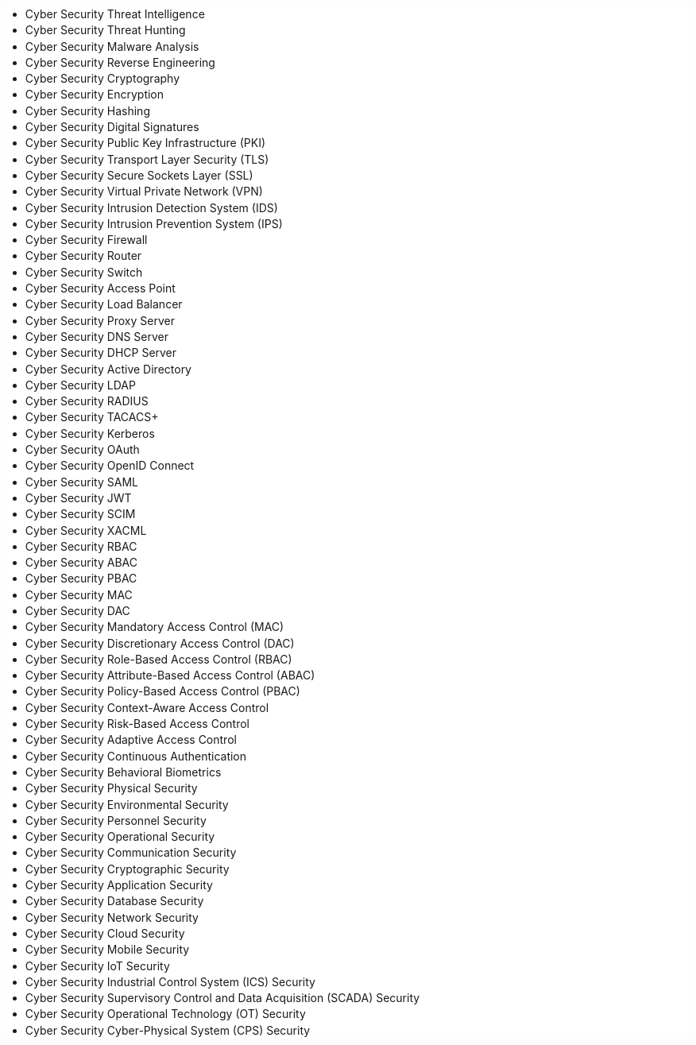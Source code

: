 *   Cyber Security Threat Intelligence
*   Cyber Security Threat Hunting
*   Cyber Security Malware Analysis
*   Cyber Security Reverse Engineering
*   Cyber Security Cryptography
*   Cyber Security Encryption
*   Cyber Security Hashing
*   Cyber Security Digital Signatures
*   Cyber Security Public Key Infrastructure (PKI)
*   Cyber Security Transport Layer Security (TLS)
*   Cyber Security Secure Sockets Layer (SSL)
*   Cyber Security Virtual Private Network (VPN)
*   Cyber Security Intrusion Detection System (IDS)
*   Cyber Security Intrusion Prevention System (IPS)
*   Cyber Security Firewall
*   Cyber Security Router
*   Cyber Security Switch
*   Cyber Security Access Point
*   Cyber Security Load Balancer
*   Cyber Security Proxy Server
*   Cyber Security DNS Server
*   Cyber Security DHCP Server
*   Cyber Security Active Directory
*   Cyber Security LDAP
*   Cyber Security RADIUS
*   Cyber Security TACACS+
*   Cyber Security Kerberos
*   Cyber Security OAuth
*   Cyber Security OpenID Connect
*   Cyber Security SAML
*   Cyber Security JWT
*   Cyber Security SCIM
*   Cyber Security XACML
*   Cyber Security RBAC
*   Cyber Security ABAC
*   Cyber Security PBAC
*   Cyber Security MAC
*   Cyber Security DAC
*   Cyber Security Mandatory Access Control (MAC)
*   Cyber Security Discretionary Access Control (DAC)
*   Cyber Security Role-Based Access Control (RBAC)
*   Cyber Security Attribute-Based Access Control (ABAC)
*   Cyber Security Policy-Based Access Control (PBAC)
*   Cyber Security Context-Aware Access Control
*   Cyber Security Risk-Based Access Control
*   Cyber Security Adaptive Access Control
*   Cyber Security Continuous Authentication
*   Cyber Security Behavioral Biometrics
*   Cyber Security Physical Security
*   Cyber Security Environmental Security
*   Cyber Security Personnel Security
*   Cyber Security Operational Security
*   Cyber Security Communication Security
*   Cyber Security Cryptographic Security
*   Cyber Security Application Security
*   Cyber Security Database Security
*   Cyber Security Network Security
*   Cyber Security Cloud Security
*   Cyber Security Mobile Security
*   Cyber Security IoT Security
*   Cyber Security Industrial Control System (ICS) Security
*   Cyber Security Supervisory Control and Data Acquisition (SCADA) Security
*   Cyber Security Operational Technology (OT) Security
*   Cyber Security Cyber-Physical System (CPS) Security